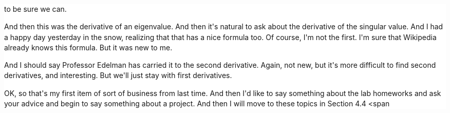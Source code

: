   <span m="45320">to</span> <span m="46370">be</span> <span
  m="46610">sure</span> <span m="46850">we</span> <span
  m="47030">can.</span></p><p><span m="48020">And</span> <span
  m="48260">then</span> <span m="48950">this</span> <span m="49280">was</span>
  <span m="49560">the</span> <span m="49700">derivative</span> <span
  m="50330">of</span> <span m="50480">an</span> <span
  m="50630">eigenvalue.</span> <span m="51560">And</span> <span
  m="51680">then</span> <span m="52700">it's</span> <span
  m="52910">natural</span> <span m="53370">to</span> <span m="53540">ask</span>
  <span m="53960">about</span> <span m="54230">the</span> <span
  m="54380">derivative</span> <span m="54980">of</span> <span
  m="55130">the</span> <span m="55490">singular</span> <span
  m="56000">value.</span> <span m="56870">And</span> <span m="57020">I</span>
  <span m="57290">had</span> <span m="57500">a</span> <span
  m="57560">happy</span> <span m="57920">day</span> <span
  m="58190">yesterday</span> <span m="58820">in</span> <span
  m="58940">the</span> <span m="59030">snow,</span> <span
  m="60110">realizing</span> <span m="60830">that</span> <span
  m="61010">that</span> <span m="61280">has</span> <span m="61550">a</span>
  <span m="61640">nice</span> <span m="61970">formula</span> <span
  m="62510">too.</span> <span m="63380">Of</span> <span m="63500">course,</span>
  <span m="64040">I'm</span> <span m="64220">not</span> <span
  m="64430">the</span> <span m="64550">first.</span> <span m="66230">I'm</span>
  <span m="66530">sure</span> <span m="66860">that</span> <span
  m="70460">Wikipedia</span> <span m="71180">already</span> <span
  m="71570">knows</span> <span m="72050">this</span> <span
  m="72740">formula.</span> <span m="73260">But</span> <span m="73430">it</span>
  <span m="73790">was</span> <span m="74030">new</span> <span
  m="74240">to</span> <span m="74360">me.</span></p><p><span
  m="74970">And</span> <span m="75530">I</span> <span m="75680">should</span>
  <span m="75890">say</span> <span m="76130">Professor</span> <span
  m="76660">Edelman</span> <span m="78440">has</span> <span
  m="78790">carried</span> <span m="79310">it</span> <span m="79460">to</span>
  <span m="79670">the</span> <span m="79820">second</span> <span
  m="80240">derivative.</span> <span m="81120">Again,</span> <span
  m="81980">not</span> <span m="82280">new,</span> <span m="82730">but</span>
  <span m="85900">it's</span> <span m="86120">more</span> <span
  m="86330">difficult</span> <span m="86840">to</span> <span
  m="86990">find</span> <span m="87320">second</span> <span
  m="87710">derivatives,</span> <span m="89060">and</span> <span
  m="90410">interesting.</span> <span m="91040">But</span> <span
  m="91940">we'll</span> <span m="92120">just</span> <span m="92330">stay</span>
  <span m="92600">with</span> <span m="92810">first</span> <span
  m="93080">derivatives.</span></p><p><span m="94740">OK,</span> <span
  m="95890">so</span> <span m="96050">that's</span> <span m="96200">my</span>
  <span m="96380">first</span> <span m="97550">item</span> <span
  m="97910">of</span> <span m="98810">sort</span> <span m="99050">of</span>
  <span m="99560">business</span> <span m="99980">from</span> <span
  m="100190">last</span> <span m="100520">time.</span> <span
  m="101260">And</span> <span m="101550">then</span> <span m="101720">I'd</span>
  <span m="101870">like</span> <span m="102050">to</span> <span
  m="102230">say</span> <span m="102500">something</span> <span
  m="103040">about</span> <span m="103610">the</span> <span
  m="104450">lab</span> <span m="104840">homeworks</span> <span
  m="106100">and</span> <span m="106250">ask</span> <span m="106540">your</span>
  <span m="106700">advice</span> <span m="107330">and</span> <span
  m="107870">begin</span> <span m="108290">to</span> <span m="108410">say</span>
  <span m="108680">something</span> <span m="109160">about</span> <span
  m="109730">a</span> <span m="109790">project.</span> <span
  m="111050">And</span> <span m="111170">then</span> <span m="111770">I</span>
  <span m="112010">will</span> <span m="113150">move</span> <span
  m="113570">to</span> <span m="113750">these</span> <span
  m="114140">topics</span> <span m="115910">in</span> <span
  m="117500">Section</span> <span m="117950">4.4</span> <span
